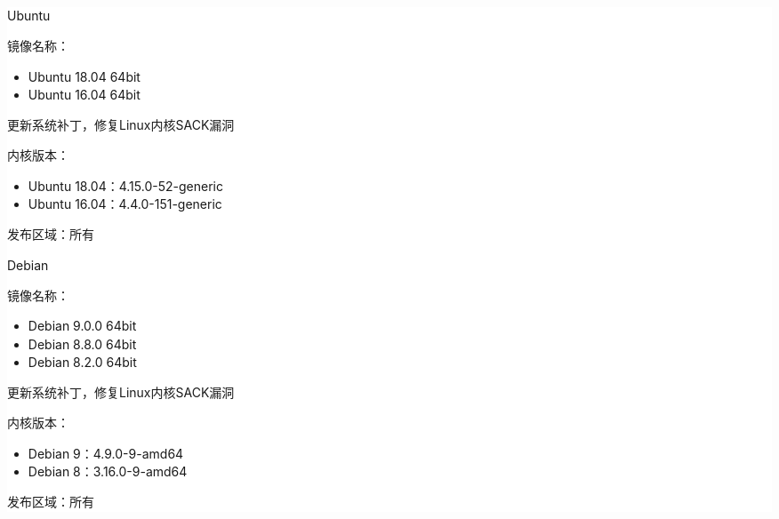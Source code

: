 <tr id="row25564282811"><td class="cellrowborder" rowspan="3" valign="top" width="23.112311231123112%" headers="mcps1.1.4.1.1 "><p id="p055619281683"><a name="p055619281683"></a><a name="p055619281683"></a>Ubuntu</p>
</td>
<td class="cellrowborder" valign="top" width="40.054005400540056%" headers="mcps1.1.4.1.2 "><p id="p165561528384"><a name="p165561528384"></a><a name="p165561528384"></a>镜像名称：</p>
<a name="ul25561528089"></a><a name="ul25561528089"></a><ul id="ul25561528089"><li>Ubuntu 18.04 64bit</li><li>Ubuntu 16.04 64bit</li></ul>
</td>
<td class="cellrowborder" rowspan="3" valign="top" width="36.833683368336835%" headers="mcps1.1.4.1.3 "><p id="p1855720284819"><a name="p1855720284819"></a><a name="p1855720284819"></a>更新系统补丁，修复Linux内核SACK漏洞</p>
</td>
</tr>
<tr id="row640441115122"><td class="cellrowborder" valign="top" headers="mcps1.1.4.1.1 "><p id="p8404161131211"><a name="p8404161131211"></a><a name="p8404161131211"></a>内核版本：</p>
<a name="ul1370502391216"></a><a name="ul1370502391216"></a><ul id="ul1370502391216"><li>Ubuntu 18.04：4.15.0-52-generic</li><li>Ubuntu 16.04：4.4.0-151-generic</li></ul>
</td>
</tr>
<tr id="row15573289811"><td class="cellrowborder" valign="top" headers="mcps1.1.4.1.1 "><p id="p355752815812"><a name="p355752815812"></a><a name="p355752815812"></a>发布区域：所有</p>
</td>
</tr>
<tr id="row95578281089"><td class="cellrowborder" rowspan="3" valign="top" width="23.112311231123112%" headers="mcps1.1.4.1.1 "><p id="p155715287814"><a name="p155715287814"></a><a name="p155715287814"></a>Debian</p>
</td>
<td class="cellrowborder" valign="top" width="40.054005400540056%" headers="mcps1.1.4.1.2 "><p id="p055719281889"><a name="p055719281889"></a><a name="p055719281889"></a>镜像名称：</p>
<a name="ul1436419791310"></a><a name="ul1436419791310"></a><ul id="ul1436419791310"><li>Debian 9.0.0 64bit</li><li>Debian 8.8.0 64bit</li><li>Debian 8.2.0 64bit</li></ul>
</td>
<td class="cellrowborder" rowspan="3" valign="top" width="36.833683368336835%" headers="mcps1.1.4.1.3 "><p id="p1655716281688"><a name="p1655716281688"></a><a name="p1655716281688"></a>更新系统补丁，修复Linux内核SACK漏洞</p>
</td>
</tr>
<tr id="row5630182620133"><td class="cellrowborder" valign="top" headers="mcps1.1.4.1.1 "><p id="p166311268138"><a name="p166311268138"></a><a name="p166311268138"></a>内核版本：</p>
<a name="ul1040937161313"></a><a name="ul1040937161313"></a><ul id="ul1040937161313"><li>Debian 9：4.9.0-9-amd64</li><li>Debian 8：3.16.0-9-amd64</li></ul>
</td>
</tr>
<tr id="row1355716282811"><td class="cellrowborder" valign="top" headers="mcps1.1.4.1.1 "><p id="p7557122812813"><a name="p7557122812813"></a><a name="p7557122812813"></a>发布区域：所有</p>
</td>
</tr>
</tbody>
</table>
